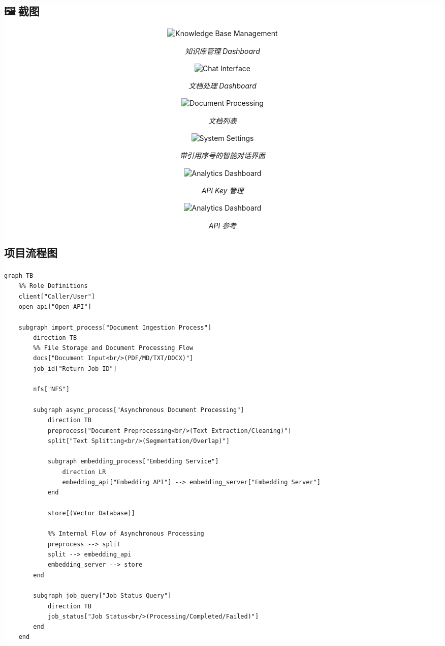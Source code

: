 ## 🖼️ 截图

<div align="center">
  <img src="./docs/images/screenshot1.png" alt="Knowledge Base Management" width="800">
  <p><em>知识库管理 Dashboard</em></p>
  
  <img src="./docs/images/screenshot2.png" alt="Chat Interface" width="800">
  <p><em>文档处理 Dashboard</em></p>
  
  <img src="./docs/images/screenshot3.png" alt="Document Processing" width="800">
  <p><em>文档列表</em></p>
  
  <img src="./docs/images/screenshot4.png" alt="System Settings" width="800">
  <p><em>带引用序号的智能对话界面</em></p>
  
  <img src="./docs/images/screenshot5.png" alt="Analytics Dashboard" width="800">
  <p><em>API Key 管理</em></p>

  <img src="./docs/images/screenshot6.png" alt="Analytics Dashboard" width="800">
  <p><em>API 参考</em></p>
</div>

 
## 项目流程图

```mermaid
graph TB
    %% Role Definitions
    client["Caller/User"]
    open_api["Open API"]
    
    subgraph import_process["Document Ingestion Process"]
        direction TB
        %% File Storage and Document Processing Flow
        docs["Document Input<br/>(PDF/MD/TXT/DOCX)"]
        job_id["Return Job ID"]
        
        nfs["NFS"]

        subgraph async_process["Asynchronous Document Processing"]
            direction TB
            preprocess["Document Preprocessing<br/>(Text Extraction/Cleaning)"]
            split["Text Splitting<br/>(Segmentation/Overlap)"]
            
            subgraph embedding_process["Embedding Service"]
                direction LR
                embedding_api["Embedding API"] --> embedding_server["Embedding Server"]
            end
            
            store[(Vector Database)]
            
            %% Internal Flow of Asynchronous Processing
            preprocess --> split
            split --> embedding_api
            embedding_server --> store
        end
        
        subgraph job_query["Job Status Query"]
            direction TB
            job_status["Job Status<br/>(Processing/Completed/Failed)"]
        end
    end
```